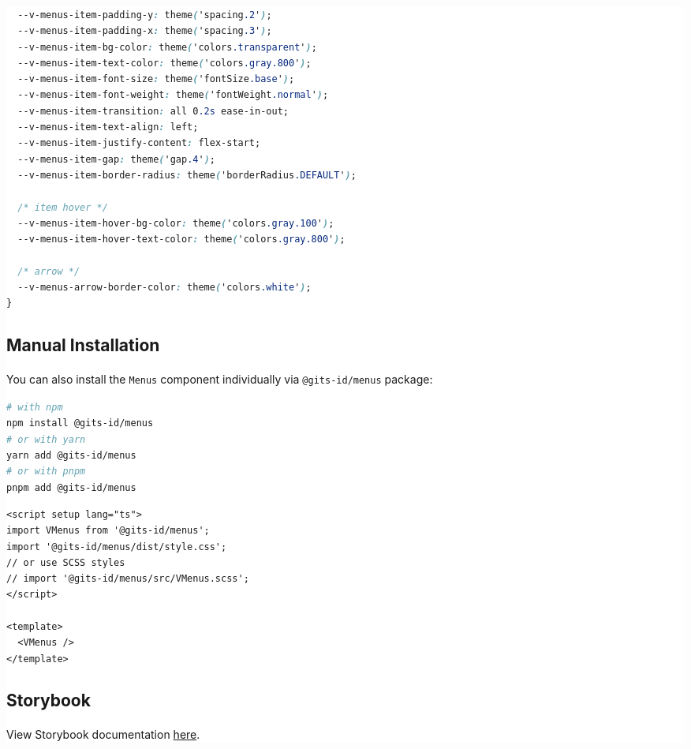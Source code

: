 ```css
  --v-menus-item-padding-y: theme('spacing.2');
  --v-menus-item-padding-x: theme('spacing.3');
  --v-menus-item-bg-color: theme('colors.transparent');
  --v-menus-item-text-color: theme('colors.gray.800');
  --v-menus-item-font-size: theme('fontSize.base');
  --v-menus-item-font-weight: theme('fontWeight.normal');
  --v-menus-item-transition: all 0.2s ease-in-out;
  --v-menus-item-text-align: left;
  --v-menus-item-justify-content: flex-start;
  --v-menus-item-gap: theme('gap.4');
  --v-menus-item-border-radius: theme('borderRadius.DEFAULT');

  /* item hover */
  --v-menus-item-hover-bg-color: theme('colors.gray.100');
  --v-menus-item-hover-text-color: theme('colors.gray.800');

  /* arrow */
  --v-menus-arrow-border-color: theme('colors.white');
}
```

## Manual Installation

You can also install the `Menus` component individually via `@gits-id/menus` package:

```bash
# with npm
npm install @gits-id/menus
# or with yarn
yarn add @gits-id/menus
# or with pnpm
pnpm add @gits-id/menus
```

```vue
<script setup lang="ts">
import VMenus from '@gits-id/menus';
import '@gits-id/menus/dist/style.css';
// or use SCSS styles
// import '@gits-id/menus/src/VMenus.scss';
</script>

<template>
  <VMenus />
</template>
```

## Storybook

View Storybook documentation [here](https://gits-ui.web.app/?path=/story/components-menus--default).
